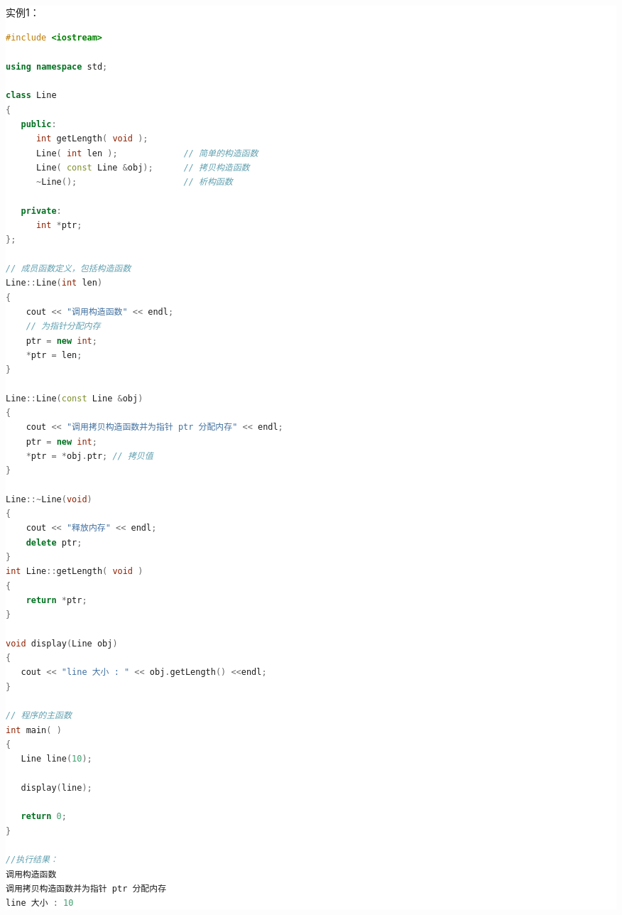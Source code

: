 实例1：

```c++
#include <iostream>
 
using namespace std;
 
class Line
{
   public:
      int getLength( void );
      Line( int len );             // 简单的构造函数
      Line( const Line &obj);      // 拷贝构造函数
      ~Line();                     // 析构函数
 
   private:
      int *ptr;
};
 
// 成员函数定义，包括构造函数
Line::Line(int len)
{
    cout << "调用构造函数" << endl;
    // 为指针分配内存
    ptr = new int;
    *ptr = len;
}
 
Line::Line(const Line &obj)
{
    cout << "调用拷贝构造函数并为指针 ptr 分配内存" << endl;
    ptr = new int;
    *ptr = *obj.ptr; // 拷贝值
}
 
Line::~Line(void)
{
    cout << "释放内存" << endl;
    delete ptr;
}
int Line::getLength( void )
{
    return *ptr;
}
 
void display(Line obj)
{
   cout << "line 大小 : " << obj.getLength() <<endl;
}
 
// 程序的主函数
int main( )
{
   Line line(10);
 
   display(line);
 
   return 0;
}

//执行结果：
调用构造函数
调用拷贝构造函数并为指针 ptr 分配内存
line 大小 : 10
```